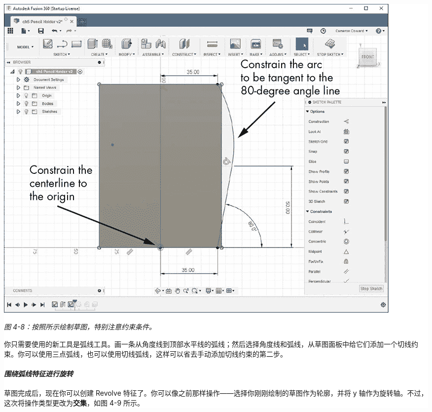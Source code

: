 ![图片](img/04fig08.jpg)

*图 4-8：按照所示绘制草图，特别注意约束条件。*

你只需要使用的新工具是弧线工具。画一条从角度线到顶部水平线的弧线；然后选择角度线和弧线，从草图面板中给它们添加一个切线约束。你可以使用三点弧线，也可以使用切线弧线，这样可以省去手动添加切线约束的第二步。

#### *围绕弧线特征进行旋转*

草图完成后，现在你可以创建 Revolve 特征了。你可以像之前那样操作——选择你刚刚绘制的草图作为轮廓，并将 y 轴作为旋转轴。不过，这次将操作类型更改为**交集**，如图 4-9 所示。
